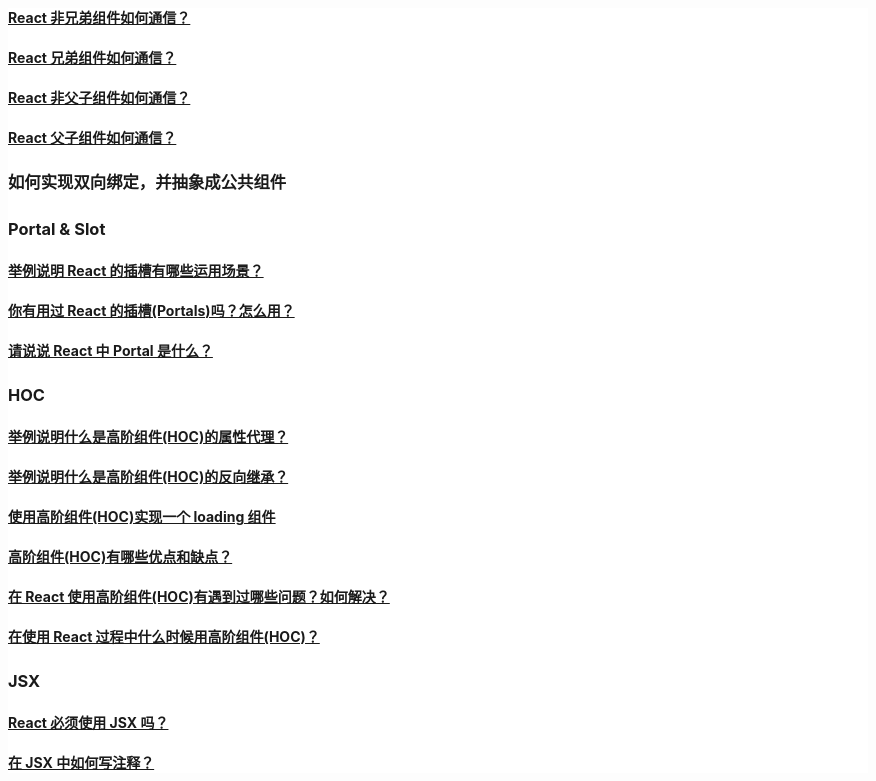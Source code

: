 #### [React 非兄弟组件如何通信？](https://github.com/haizlin/fe-interview/issues/652)

#### [React 兄弟组件如何通信？](https://github.com/haizlin/fe-interview/issues/651)

#### [React 非父子组件如何通信？](https://github.com/haizlin/fe-interview/issues/650)

#### [React 父子组件如何通信？](https://github.com/haizlin/fe-interview/issues/649)

### 如何实现双向绑定，并抽象成公共组件

### Portal & Slot

#### [举例说明 React 的插槽有哪些运用场景？](https://github.com/haizlin/fe-interview/issues/934)

#### [你有用过 React 的插槽(Portals)吗？怎么用？](https://github.com/haizlin/fe-interview/issues/933)

#### [请说说 React 中 Portal 是什么？](https://github.com/haizlin/fe-interview/issues/687)

### HOC

#### [举例说明什么是高阶组件(HOC)的属性代理？](https://github.com/haizlin/fe-interview/issues/800)

#### [举例说明什么是高阶组件(HOC)的反向继承？](https://github.com/haizlin/fe-interview/issues/802)

#### [使用高阶组件(HOC)实现一个 loading 组件](https://github.com/haizlin/fe-interview/issues/854)

#### [高阶组件(HOC)有哪些优点和缺点？](https://github.com/haizlin/fe-interview/issues/785)

#### [在 React 使用高阶组件(HOC)有遇到过哪些问题？如何解决？](https://github.com/haizlin/fe-interview/issues/752)

#### [在使用 React 过程中什么时候用高阶组件(HOC)？](https://github.com/haizlin/fe-interview/issues/751)

### JSX

#### [React 必须使用 JSX 吗？](https://github.com/haizlin/fe-interview/issues/886)

#### [在 JSX 中如何写注释？](https://github.com/haizlin/fe-interview/issues/867)
